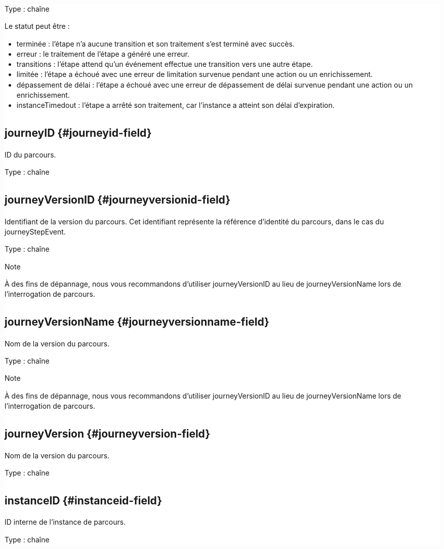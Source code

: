 Type : chaîne

Le statut peut être :

* terminée : l’étape n’a aucune transition et son traitement s’est terminé avec succès.
* erreur : le traitement de l’étape a généré une erreur.
* transitions : l’étape attend qu’un événement effectue une transition vers une autre étape.
* limitée : l’étape a échoué avec une erreur de limitation survenue pendant une action ou un enrichissement.
* dépassement de délai : l’étape a échoué avec une erreur de dépassement de délai survenue pendant une action ou un enrichissement.
* instanceTimedout : l’étape a arrêté son traitement, car l’instance a atteint son délai d’expiration.

## journeyID {#journeyid-field}

ID du parcours.

Type : chaîne

## journeyVersionID {#journeyversionid-field}

Identifiant de la version du parcours. Cet identifiant représente la référence d’identité du parcours, dans le cas du journeyStepEvent.

Type : chaîne

>[!NOTE]
>
>À des fins de dépannage, nous vous recommandons d’utiliser journeyVersionID au lieu de journeyVersionName lors de l’interrogation de parcours.

## journeyVersionName {#journeyversionname-field}

Nom de la version du parcours.

Type : chaîne

>[!NOTE]
>
>À des fins de dépannage, nous vous recommandons d’utiliser journeyVersionID au lieu de journeyVersionName lors de l’interrogation de parcours.

## journeyVersion {#journeyversion-field}

Nom de la version du parcours.

Type : chaîne

## instanceID {#instanceid-field}

ID interne de l’instance de parcours.

Type : chaîne
